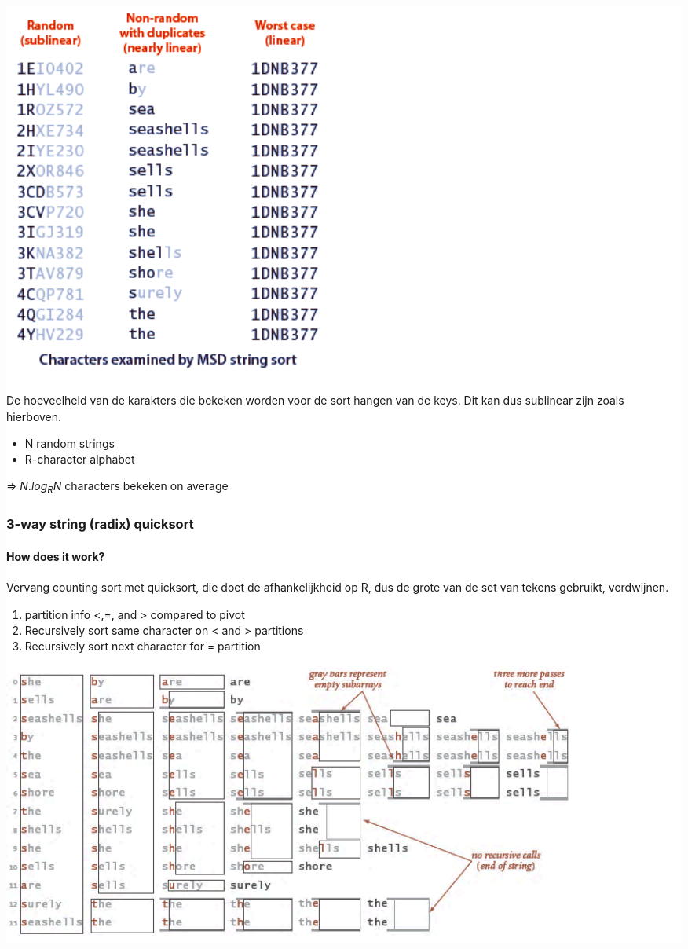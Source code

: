 ![image-20220608170652824](img/image-20220608170652824.png)

De hoeveelheid van de karakters die bekeken worden voor de sort hangen van de keys. Dit kan dus sublinear zijn zoals hierboven.

- N random strings
- R-character alphabet

=> $N.log_RN$ characters bekeken on average





### 3-way string (radix) quicksort 

#### How does it work?

Vervang counting sort met quicksort, die doet de afhankelijkheid op R, dus de grote van de set van tekens gebruikt, verdwijnen.

1. partition info <,=, and > compared to pivot
2. Recursively sort same character on < and > partitions
3. Recursively sort next character for = partition

![image-20220608172523913](img/image-20220608172523913.png)